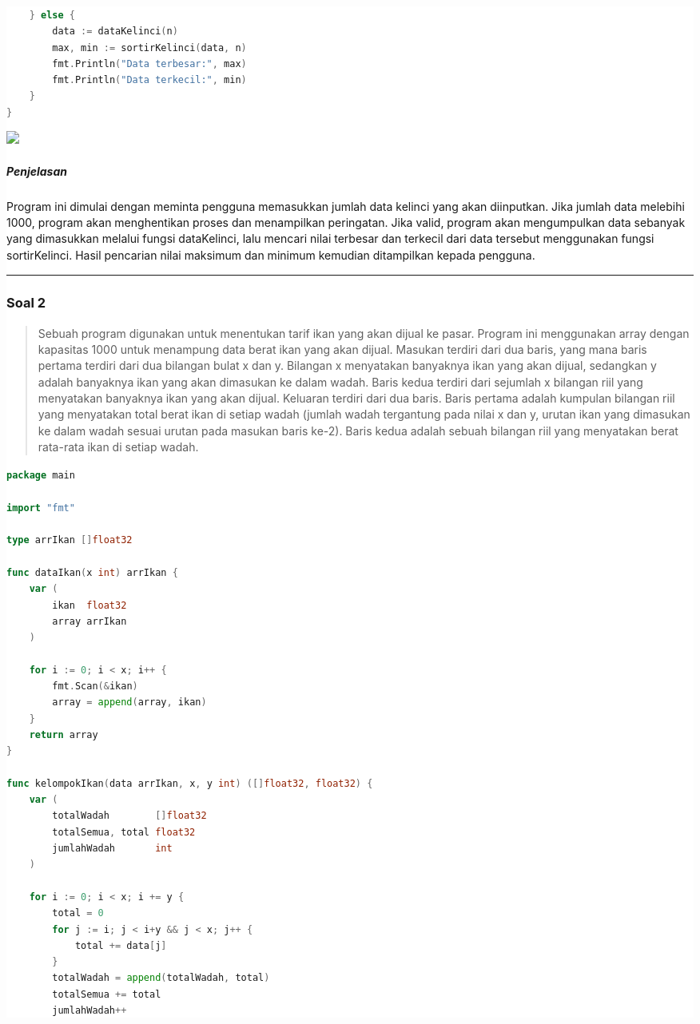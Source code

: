 ```go
	} else {
		data := dataKelinci(n)
		max, min := sortirKelinci(data, n)
		fmt.Println("Data terbesar:", max)
		fmt.Println("Data terkecil:", min)
	}
}
```
![](foto/foto1.png)
##### Penjelasan
Program ini dimulai dengan meminta pengguna memasukkan jumlah data kelinci yang akan diinputkan. Jika jumlah data melebihi 1000, program akan menghentikan proses dan menampilkan peringatan. Jika valid, program akan mengumpulkan data sebanyak yang dimasukkan melalui fungsi dataKelinci, lalu mencari nilai terbesar dan terkecil dari data tersebut menggunakan fungsi sortirKelinci. Hasil pencarian nilai maksimum dan minimum kemudian ditampilkan kepada pengguna.

---
### Soal 2
> Sebuah program digunakan untuk menentukan tarif ikan yang akan dijual ke pasar. Program ini menggunakan array dengan kapasitas 1000 untuk menampung data berat ikan yang akan dijual. Masukan terdiri dari dua baris, yang mana baris pertama terdiri dari dua bilangan bulat x dan y. Bilangan x menyatakan banyaknya ikan yang akan dijual, sedangkan y adalah banyaknya ikan yang akan dimasukan ke dalam wadah. Baris kedua terdiri dari sejumlah x bilangan riil yang menyatakan banyaknya ikan yang akan dijual. Keluaran terdiri dari dua baris. Baris pertama adalah kumpulan bilangan riil yang menyatakan total berat ikan di setiap wadah (jumlah wadah tergantung pada nilai x dan y, urutan ikan yang dimasukan ke dalam wadah sesuai urutan pada masukan baris ke-2). Baris kedua adalah sebuah bilangan riil yang menyatakan berat rata-rata ikan di setiap wadah.
```go
package main

import "fmt"

type arrIkan []float32

func dataIkan(x int) arrIkan {
	var (
		ikan  float32
		array arrIkan
	)

	for i := 0; i < x; i++ {
		fmt.Scan(&ikan)
		array = append(array, ikan)
	}
	return array
}

func kelompokIkan(data arrIkan, x, y int) ([]float32, float32) {
	var (
		totalWadah        []float32
		totalSemua, total float32
		jumlahWadah       int
	)

	for i := 0; i < x; i += y {
		total = 0
		for j := i; j < i+y && j < x; j++ {
			total += data[j]
		}
		totalWadah = append(totalWadah, total)
		totalSemua += total
		jumlahWadah++
```